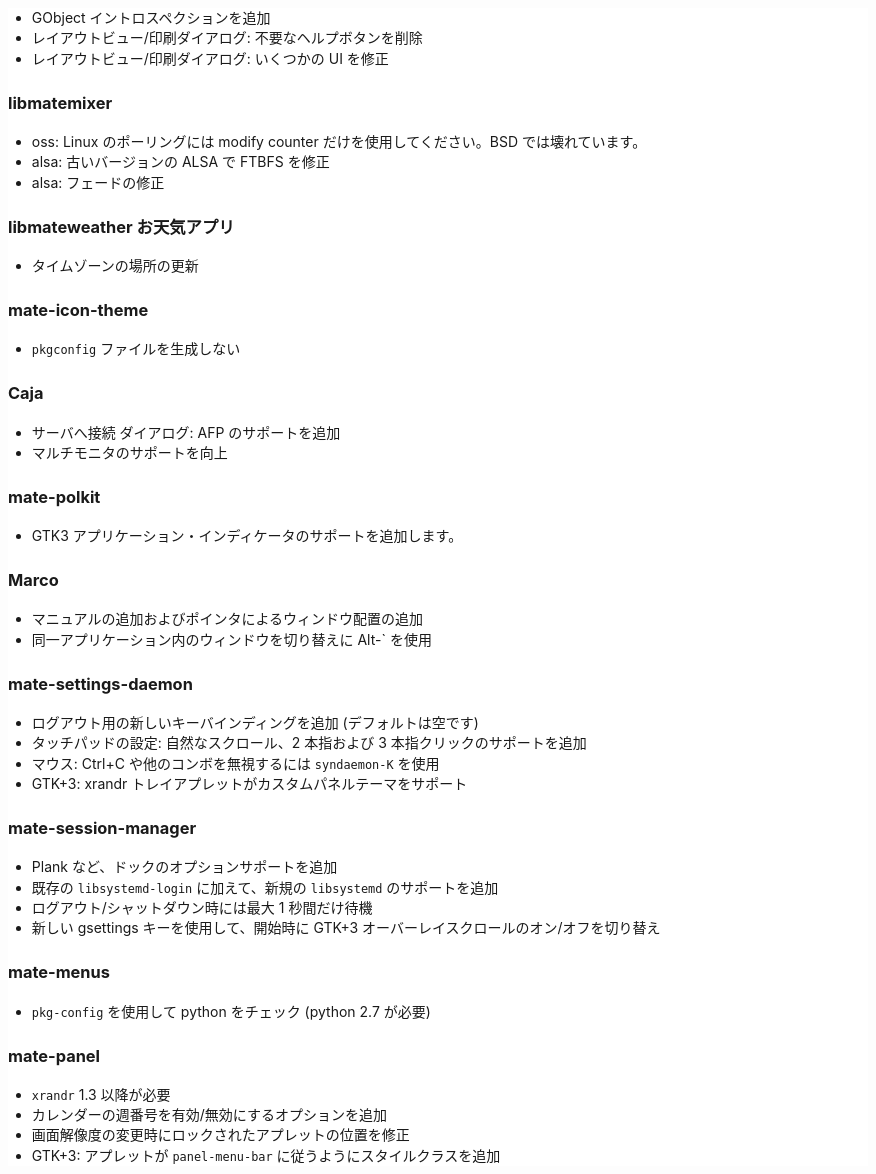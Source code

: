   * GObject イントロスペクションを追加
  * レイアウトビュー/印刷ダイアログ: 不要なヘルプボタンを削除
  * レイアウトビュー/印刷ダイアログ: いくつかの UI を修正

### libmatemixer

  * oss: Linux のポーリングには modify counter だけを使用してください。BSD では壊れています。
  * alsa: 古いバージョンの ALSA で FTBFS を修正
  * alsa: フェードの修正

### libmateweather お天気アプリ

  * タイムゾーンの場所の更新

### mate-icon-theme

  * `pkgconfig` ファイルを生成しない

### Caja

  * サーバへ接続 ダイアログ: AFP のサポートを追加
  * マルチモニタのサポートを向上

### mate-polkit

  * GTK3 アプリケーション・インディケータのサポートを追加します。

### Marco

  * マニュアルの追加およびポインタによるウィンドウ配置の追加
  * 同一アプリケーション内のウィンドウを切り替えに Alt-` を使用

### mate-settings-daemon 

  * ログアウト用の新しいキーバインディングを追加 (デフォルトは空です)
  * タッチパッドの設定: 自然なスクロール、2 本指および 3 本指クリックのサポートを追加
  * マウス: Ctrl+C や他のコンボを無視するには `syndaemon-K` を使用
  * GTK+3: xrandr トレイアプレットがカスタムパネルテーマをサポート

### mate-session-manager

  * Plank など、ドックのオプションサポートを追加
  * 既存の `libsystemd-login` に加えて、新規の `libsystemd` のサポートを追加
  * ログアウト/シャットダウン時には最大 1 秒間だけ待機
  * 新しい gsettings キーを使用して、開始時に GTK+3 オーバーレイスクロールのオン/オフを切り替え

### mate-menus

  * `pkg-config` を使用して python をチェック (python 2.7 が必要)

### mate-panel

  * `xrandr` 1.3 以降が必要
  * カレンダーの週番号を有効/無効にするオプションを追加
  * 画面解像度の変更時にロックされたアプレットの位置を修正
  * GTK+3: アプレットが `panel-menu-bar` に従うようにスタイルクラスを追加
